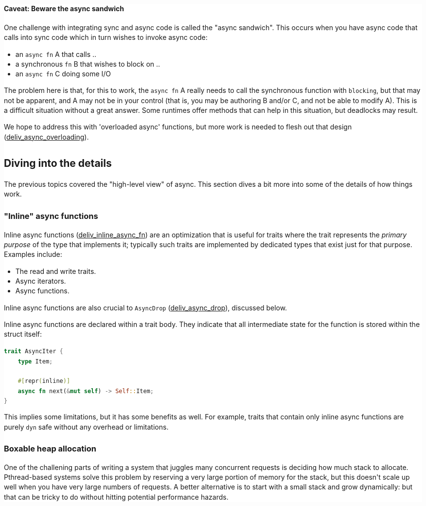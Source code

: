 #### Caveat: Beware the async sandwich

One challenge with integrating sync and async code is called the "async sandwich". This occurs when you have async code that calls into sync code which in turn wishes to invoke async code:

* an `async fn` A that calls ..
* a synchronous `fn` B that wishes to block on ..
* an `async fn` C doing some I/O

The problem here is that, for this to work, the `async fn` A really needs to call the synchronous function with `blocking`, but that may not be apparent, and A may not be in your control (that is, you may be authoring B and/or C, and not be able to modify A). This is a difficult situation without a great answer. Some runtimes offer methods that can help in this situation, but deadlocks may result.

We hope to address this with 'overloaded async' functions, but more work is needed to flesh out that design ([deliv_async_overloading]).

## Diving into the details

The previous topics covered the "high-level view" of async. This section dives a bit more into some of the details of how things work.

### "Inline" async functions

Inline async functions ([deliv_inline_async_fn]) are an optimization that is useful for traits where the trait represents the *primary purpose* of the type that implements it; typically such traits are implemented by dedicated types that exist just for that purpose. Examples include:

* The read and write traits.
* Async iterators.
* Async functions.

Inline async functions are also crucial to `AsyncDrop` ([deliv_async_drop]), discussed below.

Inline async functions are declared within a trait body. They indicate that all intermediate state for the function is stored within the struct itself:

```rust
trait AsyncIter {
    type Item;

    #[repr(inline)]
    async fn next(&mut self) -> Self::Item;
}
```

This implies some limitations, but it has some benefits as well. For example, traits that contain only inline async functions are purely `dyn` safe without any overhead or limitations.

### Boxable heap allocation

One of the challening parts of writing a system that juggles many concurrent requests is deciding how much stack to allocate. Pthread-based systems solve this problem by reserving a very large portion of memory for the stack, but this doesn't scale up well when you have very large numbers of requests. A better alternative is to start with a small stack and grow dynamically: but that can be tricky to do without hitting potential performance hazards.


[deliv_portable]: ../roadmap/portable.md
[deliv_lint_blocking_fn]: ../roadmap/polish/lint_blocking_fns.md
[deliv_portable_stdlib]: ../roadmap/portable/stdlib.md
[deliv_documentation]: ../roadmap/documentation.md
[deliv_async_iter]: ../roadmap/async_iter.md
[deliv_cancellation]: ../roadmap/borrowed_data_and_cancellation.md
[deliv_borrowed_data]: ../roadmap/borrowed_data_and_cancellation.md
[deliv_async_read_write]: ../../design_docs/async_read_write.md
[deliv_impl_trait_in_trait]: ../roadmap/async_fn/async_fn_fundamentals/impl_trait_in_traits.md
[deliv_gats]: ../roadmap/async_fn/async_fn_fundamentals/gats.md
[deliv_tait]: ../roadmap/async_fn/async_fn_fundamentals/tait.md
[deliv_dyn_async_trait]: ../roadmap/async_fn/async_fn_fundamentals/dyn_async_trait.md
[deliv_dyn_trait]: ../roadmap/async_fn/async_fn_fundamentals/dyn_trait.md
[deliv_scope_api]: ../roadmap/scopes/scope_api.md
[deliv_inline_async_fn]: ../roadmap/async_fn/inline_async_fn.md
[deliv_async_drop]: ../roadmap/async_fn/async_fn_fundamentals/async_drop.md
[deliv_async_fn_fundamentals]: ../roadmap/async_fn/asaync_fn_in_traits.md
[deliv_async_overloading]: ../roadmap/async_fn/deliv_async_overloading.md
[deliv_tooling]: ../roadmap/tooling.md
[deliv_boxable]: ../roadmap/async_fn/boxable.md